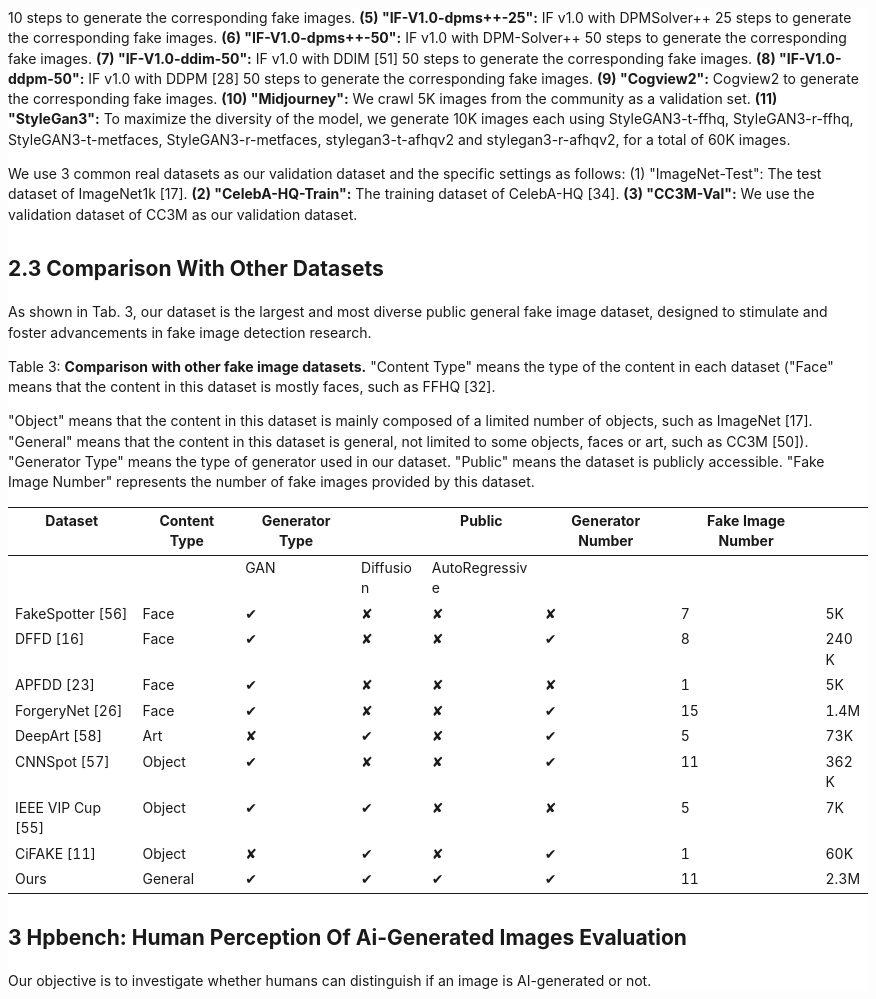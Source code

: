 10 steps to generate the corresponding fake images. **(5) "IF-V1.0-dpms++-25":** IF v1.0 with DPMSolver++ 25 steps to generate the corresponding fake images. **(6) "IF-V1.0-dpms++-50":** IF v1.0 with DPM-Solver++ 50 steps to generate the corresponding fake images. **(7) "IF-V1.0-ddim-50":** IF
v1.0 with DDIM [51] 50 steps to generate the corresponding fake images. **(8) "IF-V1.0-ddpm-50":**
IF v1.0 with DDPM [28] 50 steps to generate the corresponding fake images. **(9) "Cogview2":** Cogview2 to generate the corresponding fake images. **(10) "Midjourney":** We crawl 5K images from the community as a validation set. **(11) "StyleGan3":** To maximize the diversity of the model, we generate 10K images each using StyleGAN3-t-ffhq, StyleGAN3-r-ffhq, StyleGAN3-t-metfaces, StyleGAN3-r-metfaces, stylegan3-t-afhqv2 and stylegan3-r-afhqv2, for a total of 60K images.

We use 3 common real datasets as our validation dataset and the specific settings as follows: (1)
"ImageNet-Test": The test dataset of ImageNet1k [17]. **(2) "CelebA-HQ-Train":** The training dataset of CelebA-HQ [34]. **(3) "CC3M-Val":** We use the validation dataset of CC3M as our validation dataset.

## 2.3 Comparison With Other Datasets

As shown in Tab. 3, our dataset is the largest and most diverse public general fake image dataset, designed to stimulate and foster advancements in fake image detection research.

Table 3: **Comparison with other fake image datasets.** "Content Type" means the type of the content in each dataset ("Face" means that the content in this dataset is mostly faces, such as FFHQ [32].

"Object" means that the content in this dataset is mainly composed of a limited number of objects, such as ImageNet [17]. "General" means that the content in this dataset is general, not limited to some objects, faces or art, such as CC3M [50]). "Generator Type" means the type of generator used in our dataset. "Public" means the dataset is publicly accessible. "Fake Image Number" represents the number of fake images provided by this dataset.

| Dataset           | Content Type   | Generator Type   |           | Public         | Generator Number   | Fake Image Number   |      |
|-------------------|----------------|------------------|-----------|----------------|--------------------|---------------------|------|
|                   |                | GAN              | Diffusion | AutoRegressive |                    |                     |      |
| FakeSpotter [56]  | Face           | ✔                | ✘         | ✘              | ✘                  | 7                   | 5K   |
| DFFD [16]         | Face           | ✔                | ✘         | ✘              | ✔                  | 8                   | 240K |
| APFDD [23]        | Face           | ✔                | ✘         | ✘              | ✘                  | 1                   | 5K   |
| ForgeryNet [26]   | Face           | ✔                | ✘         | ✘              | ✔                  | 15                  | 1.4M |
| DeepArt [58]      | Art            | ✘                | ✔         | ✘              | ✔                  | 5                   | 73K  |
| CNNSpot [57]      | Object         | ✔                | ✘         | ✘              | ✔                  | 11                  | 362K |
| IEEE VIP Cup [55] | Object         | ✔                | ✔         | ✘              | ✘                  | 5                   | 7K   |
| CiFAKE [11]       | Object         | ✘                | ✔         | ✘              | ✔                  | 1                   | 60K  |
| Ours              | General        | ✔                | ✔         | ✔              | ✔                  | 11                  | 2.3M |

## 3 Hpbench: Human Perception Of Ai-Generated Images Evaluation

Our objective is to investigate whether humans can distinguish if an image is AI-generated or not.
